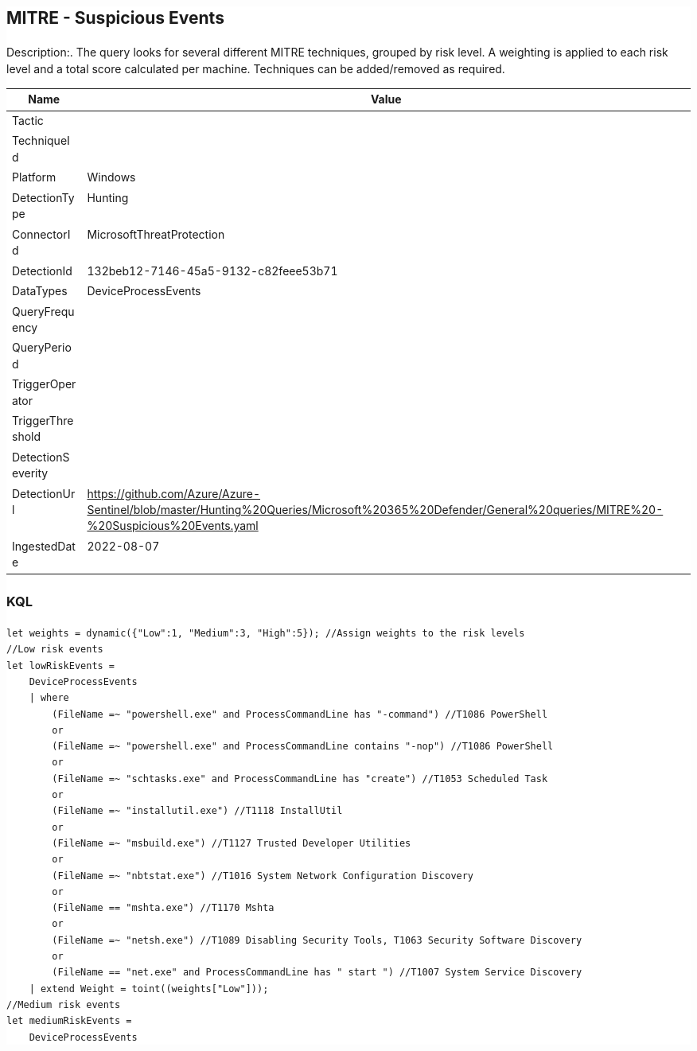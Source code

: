 ## MITRE - Suspicious Events

Description:.
The query looks for several different MITRE techniques, grouped by risk level.
A weighting is applied to each risk level and a total score calculated per machine.
Techniques can be added/removed as required.

|Name | Value |
| --- | --- |
|Tactic | |
|TechniqueId | |
|Platform | Windows|
|DetectionType | Hunting |
|ConnectorId | MicrosoftThreatProtection |
|DetectionId | 132beb12-7146-45a5-9132-c82feee53b71 |
|DataTypes | DeviceProcessEvents |
|QueryFrequency |  |
|QueryPeriod |  |
|TriggerOperator |  |
|TriggerThreshold |  |
|DetectionSeverity |  |
|DetectionUrl | https://github.com/Azure/Azure-Sentinel/blob/master/Hunting%20Queries/Microsoft%20365%20Defender/General%20queries/MITRE%20-%20Suspicious%20Events.yaml |
|IngestedDate | 2022-08-07 |

### KQL
```kql
let weights = dynamic({"Low":1, "Medium":3, "High":5}); //Assign weights to the risk levels
//Low risk events
let lowRiskEvents =
    DeviceProcessEvents 
    | where
        (FileName =~ "powershell.exe" and ProcessCommandLine has "-command") //T1086 PowerShell
        or
        (FileName =~ "powershell.exe" and ProcessCommandLine contains "-nop") //T1086 PowerShell
        or
        (FileName =~ "schtasks.exe" and ProcessCommandLine has "create") //T1053 Scheduled Task
        or
        (FileName =~ "installutil.exe") //T1118 InstallUtil
        or
        (FileName =~ "msbuild.exe") //T1127 Trusted Developer Utilities
        or
        (FileName =~ "nbtstat.exe") //T1016 System Network Configuration Discovery
        or
        (FileName == "mshta.exe") //T1170 Mshta
        or
        (FileName =~ "netsh.exe") //T1089 Disabling Security Tools, T1063 Security Software Discovery
        or
        (FileName == "net.exe" and ProcessCommandLine has " start ") //T1007 System Service Discovery
    | extend Weight = toint((weights["Low"]));
//Medium risk events
let mediumRiskEvents =
    DeviceProcessEvents 
```